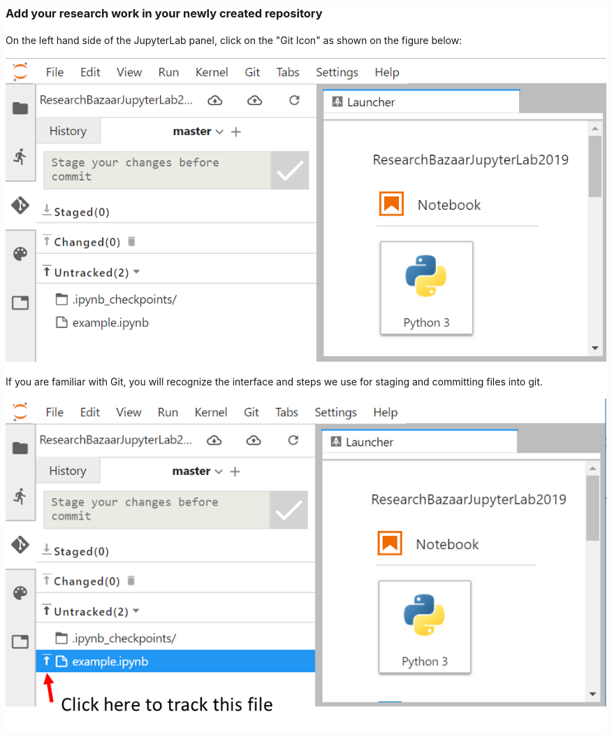 ### Add your research work in your newly created repository

On the left hand side of the JupyterLab panel, click on the "Git Icon" as shown on the figure below:

![jupyterlab git icon](../fig/jupyterlab-git_icon.png)

If you are familiar with Git, you will recognize the interface and steps we use for staging and committing files into git.


![jupyterlab git track](../fig/jupyterlab-git_track.png)
